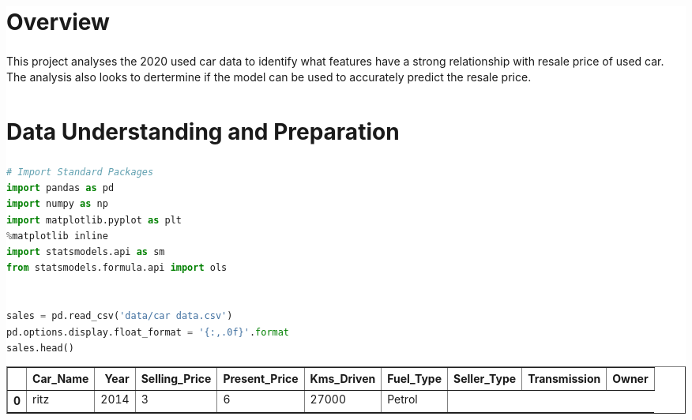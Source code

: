 # Overview

This project analyses the 2020 used car data to identify what features have a strong relationship with resale price of used car. The analysis also looks to dertermine if the model can be used to accurately predict the resale price. 

# Data Understanding and Preparation


```python
# Import Standard Packages
import pandas as pd
import numpy as np
import matplotlib.pyplot as plt
%matplotlib inline
import statsmodels.api as sm
from statsmodels.formula.api import ols


sales = pd.read_csv('data/car data.csv')
pd.options.display.float_format = '{:,.0f}'.format
sales.head()
```




<div>
<style scoped>
    .dataframe tbody tr th:only-of-type {
        vertical-align: middle;
    }

    .dataframe tbody tr th {
        vertical-align: top;
    }

    .dataframe thead th {
        text-align: right;
    }
</style>
<table border="1" class="dataframe">
  <thead>
    <tr style="text-align: right;">
      <th></th>
      <th>Car_Name</th>
      <th>Year</th>
      <th>Selling_Price</th>
      <th>Present_Price</th>
      <th>Kms_Driven</th>
      <th>Fuel_Type</th>
      <th>Seller_Type</th>
      <th>Transmission</th>
      <th>Owner</th>
    </tr>
  </thead>
  <tbody>
    <tr>
      <th>0</th>
      <td>ritz</td>
      <td>2014</td>
      <td>3</td>
      <td>6</td>
      <td>27000</td>
      <td>Petrol</td>